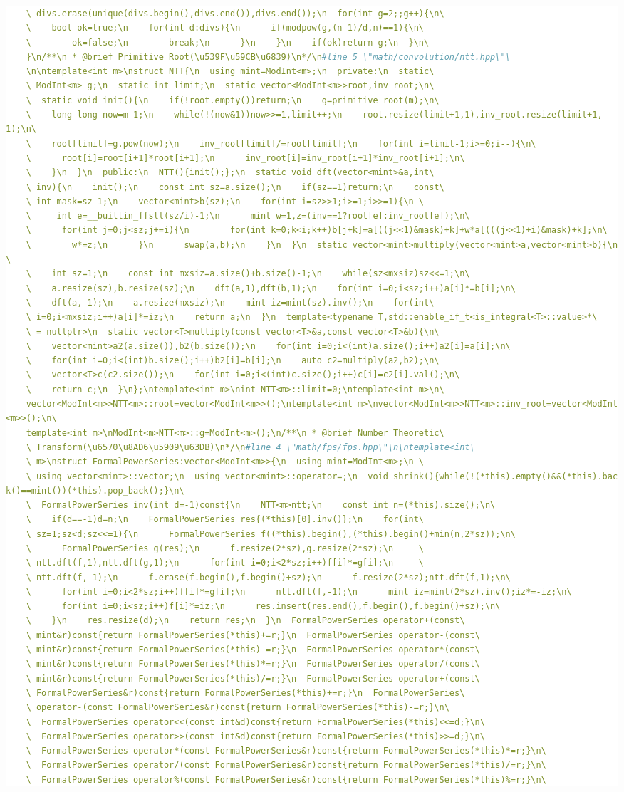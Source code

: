 ```yaml
    \ divs.erase(unique(divs.begin(),divs.end()),divs.end());\n  for(int g=2;;g++){\n\
    \    bool ok=true;\n    for(int d:divs){\n      if(modpow(g,(n-1)/d,n)==1){\n\
    \        ok=false;\n        break;\n      }\n    }\n    if(ok)return g;\n  }\n\
    }\n/**\n * @brief Primitive Root(\u539F\u59CB\u6839)\n*/\n#line 5 \"math/convolution/ntt.hpp\"\
    \n\ntemplate<int m>\nstruct NTT{\n  using mint=ModInt<m>;\n  private:\n  static\
    \ ModInt<m> g;\n  static int limit;\n  static vector<ModInt<m>>root,inv_root;\n\
    \  static void init(){\n    if(!root.empty())return;\n    g=primitive_root(m);\n\
    \    long long now=m-1;\n    while(!(now&1))now>>=1,limit++;\n    root.resize(limit+1,1),inv_root.resize(limit+1,1);\n\
    \    root[limit]=g.pow(now);\n    inv_root[limit]/=root[limit];\n    for(int i=limit-1;i>=0;i--){\n\
    \      root[i]=root[i+1]*root[i+1];\n      inv_root[i]=inv_root[i+1]*inv_root[i+1];\n\
    \    }\n  }\n  public:\n  NTT(){init();};\n  static void dft(vector<mint>&a,int\
    \ inv){\n    init();\n    const int sz=a.size();\n    if(sz==1)return;\n    const\
    \ int mask=sz-1;\n    vector<mint>b(sz);\n    for(int i=sz>>1;i>=1;i>>=1){\n \
    \     int e=__builtin_ffsll(sz/i)-1;\n      mint w=1,z=(inv==1?root[e]:inv_root[e]);\n\
    \      for(int j=0;j<sz;j+=i){\n        for(int k=0;k<i;k++)b[j+k]=a[((j<<1)&mask)+k]+w*a[(((j<<1)+i)&mask)+k];\n\
    \        w*=z;\n      }\n      swap(a,b);\n    }\n  }\n  static vector<mint>multiply(vector<mint>a,vector<mint>b){\n\
    \    int sz=1;\n    const int mxsiz=a.size()+b.size()-1;\n    while(sz<mxsiz)sz<<=1;\n\
    \    a.resize(sz),b.resize(sz);\n    dft(a,1),dft(b,1);\n    for(int i=0;i<sz;i++)a[i]*=b[i];\n\
    \    dft(a,-1);\n    a.resize(mxsiz);\n    mint iz=mint(sz).inv();\n    for(int\
    \ i=0;i<mxsiz;i++)a[i]*=iz;\n    return a;\n  }\n  template<typename T,std::enable_if_t<is_integral<T>::value>*\
    \ = nullptr>\n  static vector<T>multiply(const vector<T>&a,const vector<T>&b){\n\
    \    vector<mint>a2(a.size()),b2(b.size());\n    for(int i=0;i<(int)a.size();i++)a2[i]=a[i];\n\
    \    for(int i=0;i<(int)b.size();i++)b2[i]=b[i];\n    auto c2=multiply(a2,b2);\n\
    \    vector<T>c(c2.size());\n    for(int i=0;i<(int)c.size();i++)c[i]=c2[i].val();\n\
    \    return c;\n  }\n};\ntemplate<int m>\nint NTT<m>::limit=0;\ntemplate<int m>\n\
    vector<ModInt<m>>NTT<m>::root=vector<ModInt<m>>();\ntemplate<int m>\nvector<ModInt<m>>NTT<m>::inv_root=vector<ModInt<m>>();\n\
    template<int m>\nModInt<m>NTT<m>::g=ModInt<m>();\n/**\n * @brief Number Theoretic\
    \ Transform(\u6570\u8AD6\u5909\u63DB)\n*/\n#line 4 \"math/fps/fps.hpp\"\n\ntemplate<int\
    \ m>\nstruct FormalPowerSeries:vector<ModInt<m>>{\n  using mint=ModInt<m>;\n \
    \ using vector<mint>::vector;\n  using vector<mint>::operator=;\n  void shrink(){while(!(*this).empty()&&(*this).back()==mint())(*this).pop_back();}\n\
    \  FormalPowerSeries inv(int d=-1)const{\n    NTT<m>ntt;\n    const int n=(*this).size();\n\
    \    if(d==-1)d=n;\n    FormalPowerSeries res{(*this)[0].inv()};\n    for(int\
    \ sz=1;sz<d;sz<<=1){\n      FormalPowerSeries f((*this).begin(),(*this).begin()+min(n,2*sz));\n\
    \      FormalPowerSeries g(res);\n      f.resize(2*sz),g.resize(2*sz);\n     \
    \ ntt.dft(f,1),ntt.dft(g,1);\n      for(int i=0;i<2*sz;i++)f[i]*=g[i];\n     \
    \ ntt.dft(f,-1);\n      f.erase(f.begin(),f.begin()+sz);\n      f.resize(2*sz);ntt.dft(f,1);\n\
    \      for(int i=0;i<2*sz;i++)f[i]*=g[i];\n      ntt.dft(f,-1);\n      mint iz=mint(2*sz).inv();iz*=-iz;\n\
    \      for(int i=0;i<sz;i++)f[i]*=iz;\n      res.insert(res.end(),f.begin(),f.begin()+sz);\n\
    \    }\n    res.resize(d);\n    return res;\n  }\n  FormalPowerSeries operator+(const\
    \ mint&r)const{return FormalPowerSeries(*this)+=r;}\n  FormalPowerSeries operator-(const\
    \ mint&r)const{return FormalPowerSeries(*this)-=r;}\n  FormalPowerSeries operator*(const\
    \ mint&r)const{return FormalPowerSeries(*this)*=r;}\n  FormalPowerSeries operator/(const\
    \ mint&r)const{return FormalPowerSeries(*this)/=r;}\n  FormalPowerSeries operator+(const\
    \ FormalPowerSeries&r)const{return FormalPowerSeries(*this)+=r;}\n  FormalPowerSeries\
    \ operator-(const FormalPowerSeries&r)const{return FormalPowerSeries(*this)-=r;}\n\
    \  FormalPowerSeries operator<<(const int&d)const{return FormalPowerSeries(*this)<<=d;}\n\
    \  FormalPowerSeries operator>>(const int&d)const{return FormalPowerSeries(*this)>>=d;}\n\
    \  FormalPowerSeries operator*(const FormalPowerSeries&r)const{return FormalPowerSeries(*this)*=r;}\n\
    \  FormalPowerSeries operator/(const FormalPowerSeries&r)const{return FormalPowerSeries(*this)/=r;}\n\
    \  FormalPowerSeries operator%(const FormalPowerSeries&r)const{return FormalPowerSeries(*this)%=r;}\n\
```